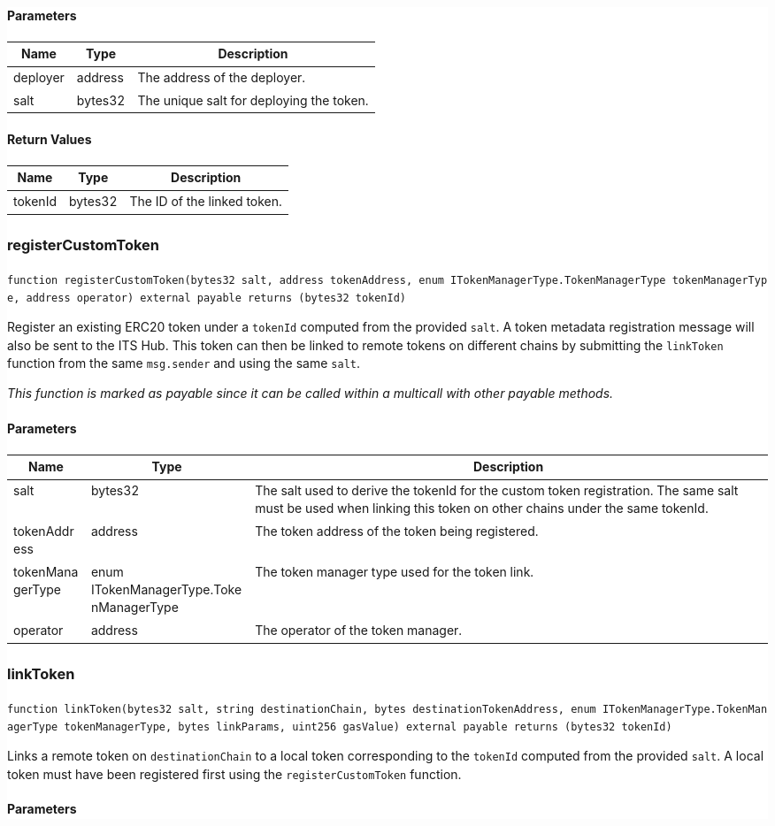 #### Parameters

| Name | Type | Description |
| ---- | ---- | ----------- |
| deployer | address | The address of the deployer. |
| salt | bytes32 | The unique salt for deploying the token. |

#### Return Values

| Name | Type | Description |
| ---- | ---- | ----------- |
| tokenId | bytes32 | The ID of the linked token. |

### registerCustomToken

```solidity
function registerCustomToken(bytes32 salt, address tokenAddress, enum ITokenManagerType.TokenManagerType tokenManagerType, address operator) external payable returns (bytes32 tokenId)
```

Register an existing ERC20 token under a `tokenId` computed from the provided `salt`.
A token metadata registration message will also be sent to the ITS Hub.
This token can then be linked to remote tokens on different chains by submitting the `linkToken` function from the same `msg.sender` and using the same `salt`.

_This function is marked as payable since it can be called within a multicall with other payable methods._

#### Parameters

| Name | Type | Description |
| ---- | ---- | ----------- |
| salt | bytes32 | The salt used to derive the tokenId for the custom token registration. The same salt must be used when linking this token on other chains under the same tokenId. |
| tokenAddress | address | The token address of the token being registered. |
| tokenManagerType | enum ITokenManagerType.TokenManagerType | The token manager type used for the token link. |
| operator | address | The operator of the token manager. |

### linkToken

```solidity
function linkToken(bytes32 salt, string destinationChain, bytes destinationTokenAddress, enum ITokenManagerType.TokenManagerType tokenManagerType, bytes linkParams, uint256 gasValue) external payable returns (bytes32 tokenId)
```

Links a remote token on `destinationChain` to a local token corresponding to the `tokenId` computed from the provided `salt`.
A local token must have been registered first using the `registerCustomToken` function.

#### Parameters
